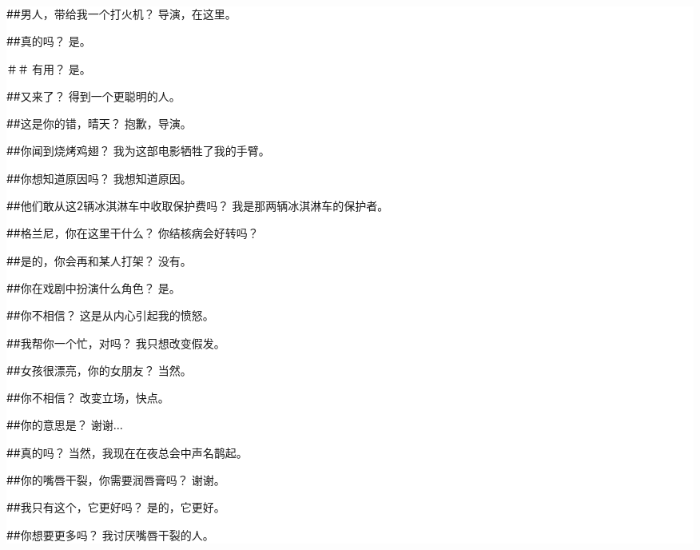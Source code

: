 ##男人，带给我一个打火机？
导演，在这里。

##真的吗？
是。

＃＃ 有用？
是。

##又来了？
得到一个更聪明的人。

##这是你的错，晴天？
抱歉，导演。

##你闻到烧烤鸡翅？
我为这部电影牺牲了我的手臂。

##你想知道原因吗？
我想知道原因。

##他们敢从这2辆冰淇淋车中收取保护费吗？
我是那两辆冰淇淋车的保护者。

##格兰尼，你在这里干什么？
你结核病会好转吗？

##是的，你会再和某人打架？
没有。

##你在戏剧中扮演什么角色？
是。

##你不相信？
这是从内心引起我的愤怒。

##我帮你一个忙，对吗？
我只想改变假发。

##女孩很漂亮，你的女朋友？
当然。

##你不相信？
改变立场，快点。

##你的意思是？
谢谢...

##真的吗？
当然，我现在在夜总会中声名鹊起。

##你的嘴唇干裂，你需要润唇膏吗？
谢谢。

##我只有这个，它更好吗？
是的，它更好。

##你想要更多吗？
我讨厌嘴唇干裂的人。
